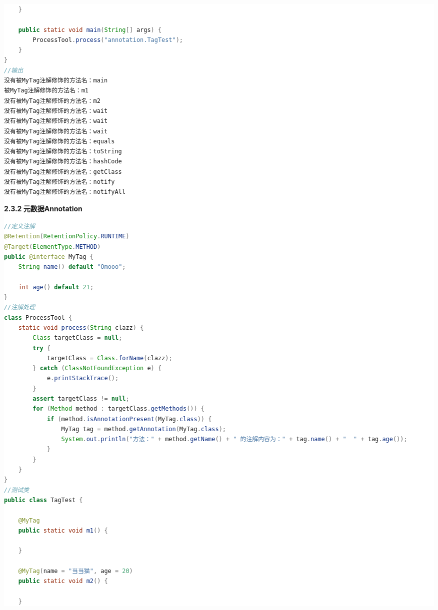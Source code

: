 ```java
    }

    public static void main(String[] args) {
        ProcessTool.process("annotation.TagTest");
    }
}
//输出
没有被MyTag注解修饰的方法名：main
被MyTag注解修饰的方法名：m1
没有被MyTag注解修饰的方法名：m2
没有被MyTag注解修饰的方法名：wait
没有被MyTag注解修饰的方法名：wait
没有被MyTag注解修饰的方法名：wait
没有被MyTag注解修饰的方法名：equals
没有被MyTag注解修饰的方法名：toString
没有被MyTag注解修饰的方法名：hashCode
没有被MyTag注解修饰的方法名：getClass
没有被MyTag注解修饰的方法名：notify
没有被MyTag注解修饰的方法名：notifyAll
```

**2.3.2 元数据Annotation**

```java
//定义注解
@Retention(RetentionPolicy.RUNTIME)
@Target(ElementType.METHOD)
public @interface MyTag {
    String name() default "Omooo";

    int age() default 21;
}
//注解处理
class ProcessTool {
    static void process(String clazz) {
        Class targetClass = null;
        try {
            targetClass = Class.forName(clazz);
        } catch (ClassNotFoundException e) {
            e.printStackTrace();
        }
        assert targetClass != null;
        for (Method method : targetClass.getMethods()) {
            if (method.isAnnotationPresent(MyTag.class)) {
                MyTag tag = method.getAnnotation(MyTag.class);
                System.out.println("方法：" + method.getName() + " 的注解内容为：" + tag.name() + "  " + tag.age());
            }
        }
    }
}
//测试类
public class TagTest {

    @MyTag
    public static void m1() {

    }

    @MyTag(name = "当当猫", age = 20)
    public static void m2() {

    }

```